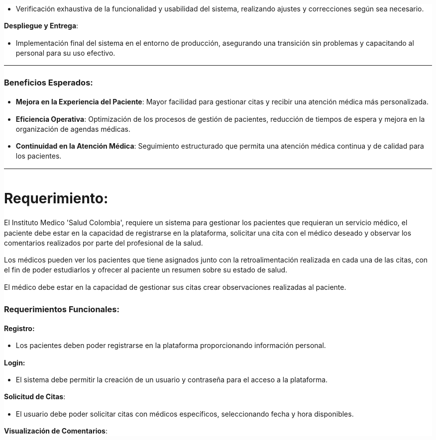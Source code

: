 - Verificación exhaustiva de la funcionalidad y usabilidad del sistema,
  realizando ajustes y correcciones según sea necesario.

**Despliegue y Entrega**:

- Implementación final del sistema en el entorno de producción, asegurando una
  transición sin problemas y capacitando al personal para su uso efectivo.

---

### Beneficios Esperados:

- **Mejora en la Experiencia del Paciente**: Mayor facilidad para gestionar
  citas y recibir una atención médica más
  personalizada.

- **Eficiencia Operativa**: Optimización de los procesos de gestión de
  pacientes, reducción de tiempos de espera y mejora en la organización de
  agendas médicas.

- **Continuidad en la Atención Médica**: Seguimiento estructurado que permita
  una atención médica continua y de calidad para los pacientes.

---

# Requerimiento:

El Instituto Medico 'Salud Colombia', requiere un sistema para gestionar los
pacientes que requieran un servicio médico, el paciente debe estar en la
capacidad de registrarse en la plataforma, solicitar una cita con el médico
deseado y observar los comentarios realizados por parte del profesional de la salud.

Los médicos pueden ver los pacientes que tiene asignados junto con la
retroalimentación realizada en cada una de las citas, con el fin de poder
estudiarlos y ofrecer al paciente un resumen sobre su estado de salud.

El médico debe estar en la capacidad de gestionar sus citas crear observaciones
realizadas al paciente.

### Requerimientos Funcionales:

**Registro:**

- Los pacientes deben poder registrarse en la plataforma proporcionando
  información personal.

**Login:**

- El sistema debe permitir la creación de un usuario y contraseña para el acceso
  a la plataforma.

**Solicitud de Citas**:

- El usuario debe poder solicitar citas con médicos específicos, seleccionando
  fecha y hora disponibles.

**Visualización de Comentarios**:
